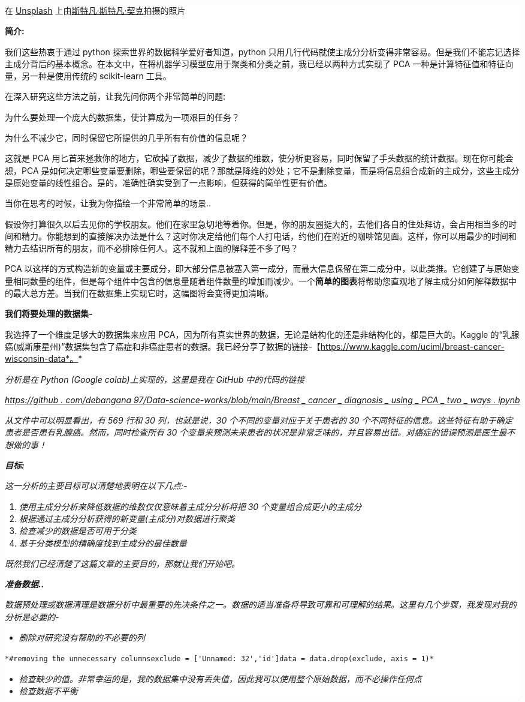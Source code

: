 在 [Unsplash](https://unsplash.com?utm_source=medium&utm_medium=referral) 上由[斯特凡·斯特凡·契克](https://unsplash.com/@cikstefan?utm_source=medium&utm_medium=referral)拍摄的照片

**简介:**

我们这些热衷于通过 python 探索世界的数据科学爱好者知道，python 只用几行代码就使主成分分析变得非常容易。但是我们不能忘记选择主成分背后的基本概念。在本文中，在将机器学习模型应用于聚类和分类之前，我已经以两种方式实现了 PCA 一种是计算特征值和特征向量，另一种是使用传统的 scikit-learn 工具。

在深入研究这些方法之前，让我先问你两个非常简单的问题:

为什么要处理一个庞大的数据集，使计算成为一项艰巨的任务？

为什么不减少它，同时保留它所提供的几乎所有有价值的信息呢？

这就是 PCA 用匕首来拯救你的地方，它砍掉了数据，减少了数据的维数，使分析更容易，同时保留了手头数据的统计数据。现在你可能会想，PCA 是如何决定哪些变量要删除，哪些要保留的呢？那就是降维的妙处；它不是删除变量，而是将信息组合成新的主成分，这些主成分是原始变量的线性组合。是的，准确性确实受到了一点影响，但获得的简单性更有价值。

当你在思考的时候，让我为你描绘一个非常简单的场景..

假设你打算很久以后去见你的学校朋友。他们在家里急切地等着你。但是，你的朋友圈挺大的，去他们各自的住处拜访，会占用相当多的时间和精力。你能想到的直接解决办法是什么？这时你决定给他们每个人打电话，约他们在附近的咖啡馆见面。这样，你可以用最少的时间和精力去结识所有的朋友，而不必排除任何人。这不就和上面的解释差不多了吗？

PCA 以这样的方式构造新的变量或主要成分，即大部分信息被塞入第一成分，而最大信息保留在第二成分中，以此类推。它创建了与原始变量相同数量的组件，但是每个组件中包含的信息量随着组件数量的增加而减少。一个**简单的图表**将帮助您直观地了解主成分如何解释数据中的最大总方差。当我们在数据集上实现它时，这幅图将会变得更加清晰。

**我们将要处理的数据集-**

我选择了一个维度足够大的数据集来应用 PCA，因为所有真实世界的数据，无论是结构化的还是非结构化的，都是巨大的。Kaggle 的“乳腺癌(威斯康星州)”数据集包含了癌症和非癌症患者的数据。我已经分享了数据的链接-【https://www.kaggle.com/uciml/breast-cancer-wisconsin-data*。*

*分析是在 Python (Google colab)上实现的，这里是我在 GitHub 中的代码的链接*

*[https://github . com/debangana 97/Data-science-works/blob/main/Breast _ cancer _ diagnosis _ using _ PCA _ two _ ways . ipynb](https://github.com/debangana97/Data-science-works/blob/main/Breast_cancer_diagnosis_using_PCA_two_ways.ipynb)*

*从文件中可以明显看出，有 569 行和 30 列，也就是说，30 个不同的变量对应于关于患者的 30 个不同特征的信息。这些特征有助于确定患者是否患有乳腺癌。然而，同时检查所有 30 个变量来预测未来患者的状况是非常乏味的，并且容易出错。对癌症的错误预测是医生最不想做的事！*

***目标:***

*这一分析的主要目标可以清楚地表明在以下几点:-*

1.  *使用主成分分析来降低数据的维数仅仅意味着主成分分析将把 30 个变量组合成更小的主成分*
2.  *根据通过主成分分析获得的新变量(主成分)对数据进行聚类*
3.  *检查减少的数据是否可用于分类*
4.  *基于分类模型的精确度找到主成分的最佳数量*

*既然我们已经清楚了这篇文章的主要目的，那就让我们开始吧。*

***准备数据..***

*数据预处理或数据清理是数据分析中最重要的先决条件之一。数据的适当准备将导致可靠和可理解的结果。这里有几个步骤，我发现对我的分析是必要的-*

*   *删除对研究没有帮助的不必要的列*

```
*#removing the unnecessary columnsexclude = ['Unnamed: 32','id']data = data.drop(exclude, axis = 1)*
```

*   *检查缺少的值。非常幸运的是，我的数据集中没有丢失值，因此我可以使用整个原始数据，而不必操作任何点*
*   *检查数据不平衡*
